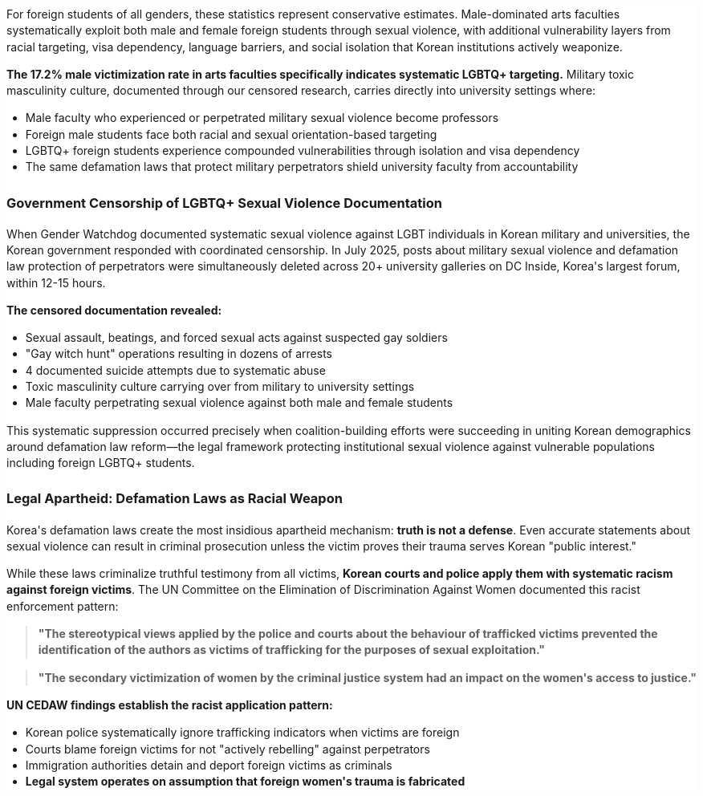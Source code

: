 For foreign students of all genders, these statistics represent conservative estimates. Male-dominated arts faculties systematically exploit both male and female foreign students through sexual violence, with additional vulnerability layers from racial targeting, visa dependency, language barriers, and social isolation that Korean institutions actively weaponize.

**The 17.2% male victimization rate in arts faculties specifically indicates systematic LGBTQ+ targeting.** Military toxic masculinity culture, documented through our censored research, carries directly into university settings where:
- Male faculty who experienced or perpetrated military sexual violence become professors
- Foreign male students face both racial and sexual orientation-based targeting
- LGBTQ+ foreign students experience compounded vulnerabilities through isolation and visa dependency
- The same defamation laws that protect military perpetrators shield university faculty from accountability

### Government Censorship of LGBTQ+ Sexual Violence Documentation

When Gender Watchdog documented systematic sexual violence against LGBT individuals in Korean military and universities, the Korean government responded with coordinated censorship. In July 2025, posts about military sexual violence and defamation law protection of perpetrators were simultaneously deleted across 20+ university galleries on DC Inside, Korea's largest forum, within 12-15 hours.

**The censored documentation revealed:**
- Sexual assault, beatings, and forced sexual acts against suspected gay soldiers
- "Gay witch hunt" operations resulting in dozens of arrests
- 4 documented suicide attempts due to systematic abuse
- Toxic masculinity culture carrying over from military to university settings
- Male faculty perpetrating sexual violence against both male and female students

This systematic suppression occurred precisely when coalition-building efforts were succeeding in uniting Korean demographics around defamation law reform—the legal framework protecting institutional sexual violence against vulnerable populations including foreign LGBTQ+ students.

### Legal Apartheid: Defamation Laws as Racial Weapon

Korea's defamation laws create the most insidious apartheid mechanism: **truth is not a defense**. Even accurate statements about sexual violence can result in criminal prosecution unless the victim proves their trauma serves Korean "public interest."

While these laws criminalize truthful testimony from all victims, **Korean courts and police apply them with systematic racism against foreign victims**. The UN Committee on the Elimination of Discrimination Against Women documented this racist enforcement pattern:

> **"The stereotypical views applied by the police and courts about the behaviour of trafficked victims prevented the identification of the authors as victims of trafficking for the purposes of sexual exploitation."**

> **"The secondary victimization of women by the criminal justice system had an impact on the women's access to justice."**

**UN CEDAW findings establish the racist application pattern:**
- Korean police systematically ignore trafficking indicators when victims are foreign
- Courts blame foreign victims for not "actively rebelling" against perpetrators  
- Immigration authorities detain and deport foreign victims as criminals
- **Legal system operates on assumption that foreign women's trauma is fabricated**
